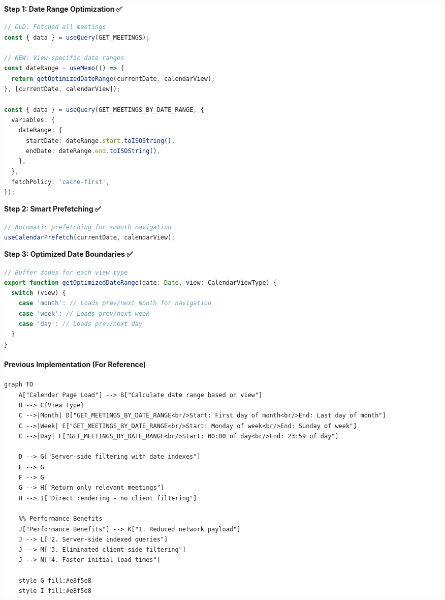 **Step 1: Date Range Optimization ✅**

```typescript
// OLD: Fetched all meetings
const { data } = useQuery(GET_MEETINGS);

// NEW: View-specific date ranges
const dateRange = useMemo(() => {
  return getOptimizedDateRange(currentDate, calendarView);
}, [currentDate, calendarView]);

const { data } = useQuery(GET_MEETINGS_BY_DATE_RANGE, {
  variables: {
    dateRange: {
      startDate: dateRange.start.toISOString(),
      endDate: dateRange.end.toISOString(),
    },
  },
  fetchPolicy: 'cache-first',
});
```

**Step 2: Smart Prefetching ✅**

```typescript
// Automatic prefetching for smooth navigation
useCalendarPrefetch(currentDate, calendarView);
```

**Step 3: Optimized Date Boundaries ✅**

```typescript
// Buffer zones for each view type
export function getOptimizedDateRange(date: Date, view: CalendarViewType) {
  switch (view) {
    case 'month': // Loads prev/next month for navigation
    case 'week': // Loads prev/next week
    case 'day': // Loads prev/next day
  }
}
```

#### **Previous Implementation (For Reference)**

```mermaid
graph TD
    A["Calendar Page Load"] --> B["Calculate date range based on view"]
    B --> C{View Type}
    C -->|Month| D["GET_MEETINGS_BY_DATE_RANGE<br/>Start: First day of month<br/>End: Last day of month"]
    C -->|Week| E["GET_MEETINGS_BY_DATE_RANGE<br/>Start: Monday of week<br/>End: Sunday of week"]
    C -->|Day| F["GET_MEETINGS_BY_DATE_RANGE<br/>Start: 00:00 of day<br/>End: 23:59 of day"]

    D --> G["Server-side filtering with date indexes"]
    E --> G
    F --> G
    G --> H["Return only relevant meetings"]
    H --> I["Direct rendering - no client filtering"]

    %% Performance Benefits
    J["Performance Benefits"] --> K["1. Reduced network payload"]
    J --> L["2. Server-side indexed queries"]
    J --> M["3. Eliminated client-side filtering"]
    J --> N["4. Faster initial load times"]

    style G fill:#e8f5e8
    style I fill:#e8f5e8
```